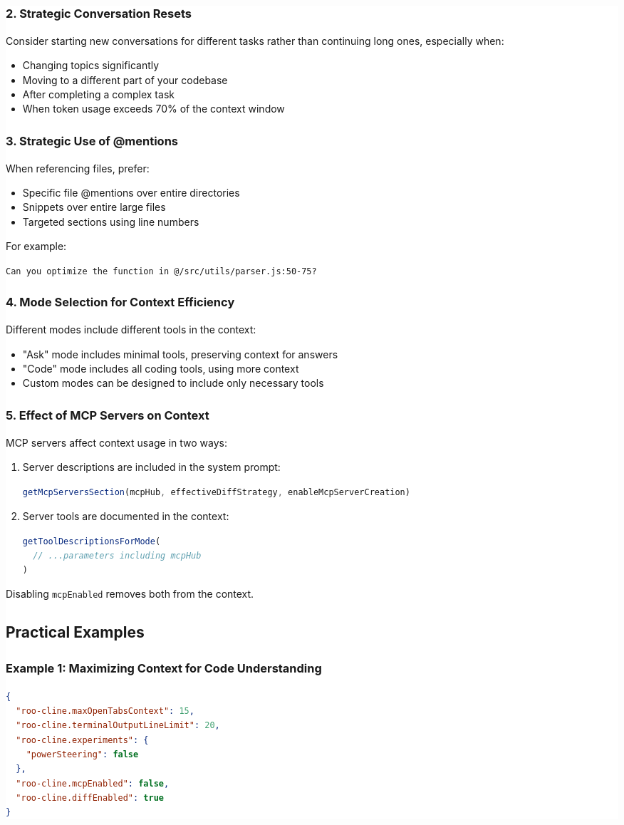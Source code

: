 ### 2. Strategic Conversation Resets

Consider starting new conversations for different tasks rather than continuing long ones, especially when:

- Changing topics significantly
- Moving to a different part of your codebase
- After completing a complex task
- When token usage exceeds 70% of the context window

### 3. Strategic Use of @mentions

When referencing files, prefer:

- Specific file @mentions over entire directories
- Snippets over entire large files
- Targeted sections using line numbers

For example:
```
Can you optimize the function in @/src/utils/parser.js:50-75?
```

### 4. Mode Selection for Context Efficiency

Different modes include different tools in the context:

- "Ask" mode includes minimal tools, preserving context for answers
- "Code" mode includes all coding tools, using more context
- Custom modes can be designed to include only necessary tools

### 5. Effect of MCP Servers on Context

MCP servers affect context usage in two ways:

1. Server descriptions are included in the system prompt:
   ```typescript
   getMcpServersSection(mcpHub, effectiveDiffStrategy, enableMcpServerCreation)
   ```

2. Server tools are documented in the context:
   ```typescript
   getToolDescriptionsForMode(
     // ...parameters including mcpHub
   )
   ```

Disabling `mcpEnabled` removes both from the context.

## Practical Examples

### Example 1: Maximizing Context for Code Understanding

```json
{
  "roo-cline.maxOpenTabsContext": 15,
  "roo-cline.terminalOutputLineLimit": 20,
  "roo-cline.experiments": {
    "powerSteering": false
  },
  "roo-cline.mcpEnabled": false,
  "roo-cline.diffEnabled": true
}
```
